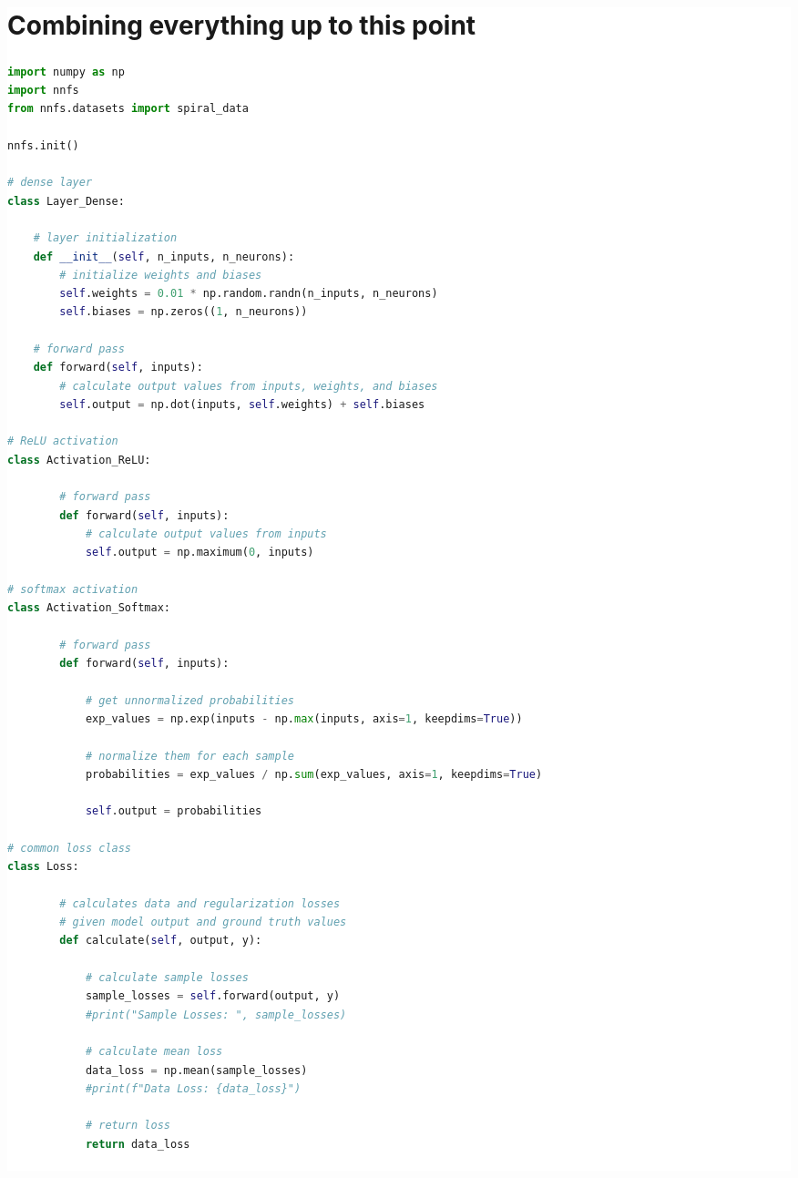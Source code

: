 # Combining everything up to this point

```python
import numpy as np
import nnfs
from nnfs.datasets import spiral_data

nnfs.init()

# dense layer
class Layer_Dense:

    # layer initialization
    def __init__(self, n_inputs, n_neurons):
        # initialize weights and biases
        self.weights = 0.01 * np.random.randn(n_inputs, n_neurons)
        self.biases = np.zeros((1, n_neurons))
    
    # forward pass
    def forward(self, inputs):
        # calculate output values from inputs, weights, and biases
        self.output = np.dot(inputs, self.weights) + self.biases

# ReLU activation
class Activation_ReLU:
    
        # forward pass
        def forward(self, inputs):
            # calculate output values from inputs
            self.output = np.maximum(0, inputs)

# softmax activation
class Activation_Softmax:
         
        # forward pass
        def forward(self, inputs):
    
            # get unnormalized probabilities
            exp_values = np.exp(inputs - np.max(inputs, axis=1, keepdims=True))
    
            # normalize them for each sample
            probabilities = exp_values / np.sum(exp_values, axis=1, keepdims=True)
    
            self.output = probabilities

# common loss class
class Loss:
         
        # calculates data and regularization losses
        # given model output and ground truth values
        def calculate(self, output, y):
    
            # calculate sample losses
            sample_losses = self.forward(output, y)
            #print("Sample Losses: ", sample_losses)
    
            # calculate mean loss
            data_loss = np.mean(sample_losses)
            #print(f"Data Loss: {data_loss}")
    
            # return loss
            return data_loss
        
```